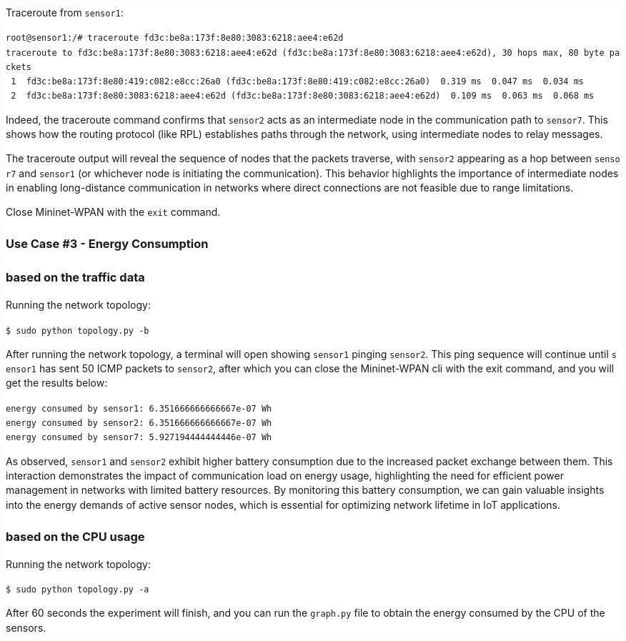 Traceroute from `sensor1`:
```
root@sensor1:/# traceroute fd3c:be8a:173f:8e80:3083:6218:aee4:e62d
traceroute to fd3c:be8a:173f:8e80:3083:6218:aee4:e62d (fd3c:be8a:173f:8e80:3083:6218:aee4:e62d), 30 hops max, 80 byte packets
 1  fd3c:be8a:173f:8e80:419:c082:e8cc:26a0 (fd3c:be8a:173f:8e80:419:c082:e8cc:26a0)  0.319 ms  0.047 ms  0.034 ms
 2  fd3c:be8a:173f:8e80:3083:6218:aee4:e62d (fd3c:be8a:173f:8e80:3083:6218:aee4:e62d)  0.109 ms  0.063 ms  0.068 ms
```

Indeed, the traceroute command confirms that `sensor2` acts as an intermediate node in the communication path to `sensor7`. This shows how the routing protocol (like RPL) establishes paths through the network, using intermediate nodes to relay messages.

The traceroute output will reveal the sequence of nodes that the packets traverse, with `sensor2` appearing as a hop between `sensor7` and `sensor1` (or whichever node is initiating the communication). This behavior highlights the importance of intermediate nodes in enabling long-distance communication in networks where direct connections are not feasible due to range limitations.

Close Mininet-WPAN with the `exit` command.

### Use Case #3 - Energy Consumption

### based on the traffic data
Running the network topology:  
```
$ sudo python topology.py -b
```


After running the network topology, a terminal will open showing `sensor1` pinging `sensor2`. This ping sequence will continue until `sensor1` has sent 50 ICMP packets to `sensor2`, after which you can close the Mininet-WPAN cli with the exit command, and you will get the results below:  
```
energy consumed by sensor1: 6.351666666666667e-07 Wh
energy consumed by sensor2: 6.351666666666667e-07 Wh
energy consumed by sensor7: 5.927194444444446e-07 Wh
```

As observed, `sensor1` and `sensor2` exhibit higher battery consumption due to the increased packet exchange between them. This interaction demonstrates the impact of communication load on energy usage, highlighting the need for efficient power management in networks with limited battery resources. By monitoring this battery consumption, we can gain valuable insights into the energy demands of active sensor nodes, which is essential for optimizing network lifetime in IoT applications.


### based on the CPU usage
Running the network topology:  
```
$ sudo python topology.py -a
```

After 60 seconds the experiment will finish, and you can run the `graph.py` file to obtain the energy consumed by the CPU of the sensors.
